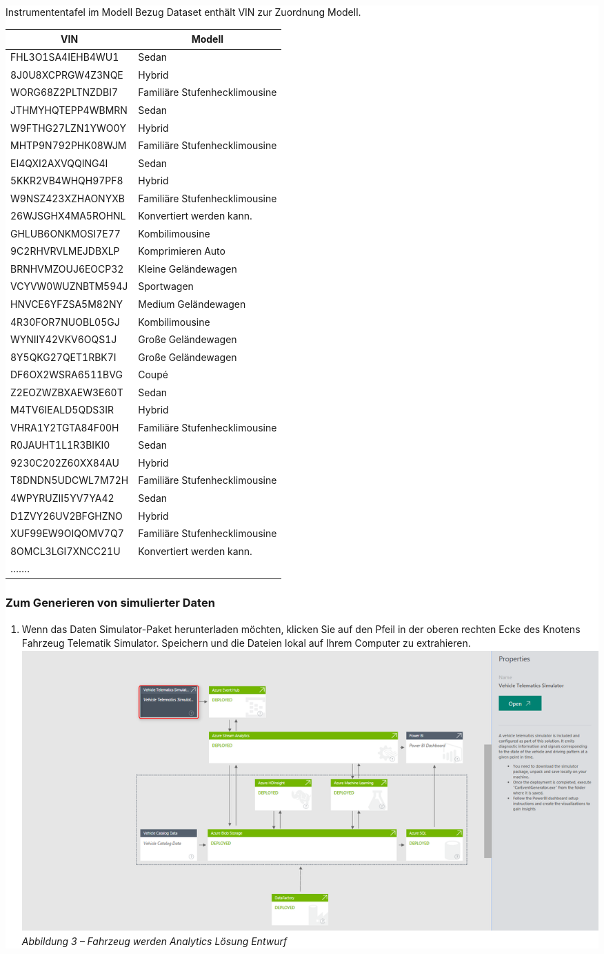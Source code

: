 
Instrumententafel im Modell Bezug Dataset enthält VIN zur Zuordnung Modell. 

VIN | Modell |
--------------|------------------
FHL3O1SA4IEHB4WU1 | Sedan |
8J0U8XCPRGW4Z3NQE | Hybrid |
WORG68Z2PLTNZDBI7 | Familiäre Stufenhecklimousine |
JTHMYHQTEPP4WBMRN | Sedan |
W9FTHG27LZN1YWO0Y | Hybrid |
MHTP9N792PHK08WJM | Familiäre Stufenhecklimousine |
EI4QXI2AXVQQING4I | Sedan |
5KKR2VB4WHQH97PF8 | Hybrid |
W9NSZ423XZHAONYXB | Familiäre Stufenhecklimousine |
26WJSGHX4MA5ROHNL | Konvertiert werden kann. |
GHLUB6ONKMOSI7E77 | Kombilimousine |
9C2RHVRVLMEJDBXLP | Komprimieren Auto |
BRNHVMZOUJ6EOCP32 | Kleine Geländewagen |
VCYVW0WUZNBTM594J | Sportwagen |
HNVCE6YFZSA5M82NY | Medium Geländewagen |
4R30FOR7NUOBL05GJ | Kombilimousine |
WYNIIY42VKV6OQS1J | Große Geländewagen |
8Y5QKG27QET1RBK7I | Große Geländewagen |
DF6OX2WSRA6511BVG | Coupé |
Z2EOZWZBXAEW3E60T | Sedan |
M4TV6IEALD5QDS3IR | Hybrid |
VHRA1Y2TGTA84F00H | Familiäre Stufenhecklimousine |
R0JAUHT1L1R3BIKI0 | Sedan |
9230C202Z60XX84AU | Hybrid |
T8DNDN5UDCWL7M72H | Familiäre Stufenhecklimousine |
4WPYRUZII5YV7YA42 | Sedan |
D1ZVY26UV2BFGHZNO | Hybrid |
XUF99EW9OIQOMV7Q7 | Familiäre Stufenhecklimousine
8OMCL3LGI7XNCC21U | Konvertiert werden kann. |
…….  |   |


### <a name="to-generate-simulated-data"></a>Zum Generieren von simulierter Daten
1.  Wenn das Daten Simulator-Paket herunterladen möchten, klicken Sie auf den Pfeil in der oberen rechten Ecke des Knotens Fahrzeug Telematik Simulator. Speichern und die Dateien lokal auf Ihrem Computer zu extrahieren. ![](./media/cortana-analytics-playbook-vehicle-telemetry-deep-dive/fig3-vehicle-telemetry-blueprint.png)*Abbildung 3 – Fahrzeug werden Analytics Lösung Entwurf*
